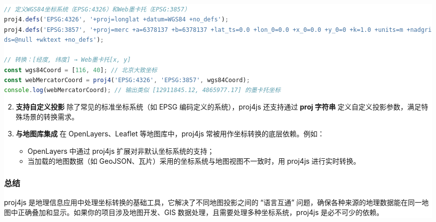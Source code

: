    

   ```javascript
   // 定义WGS84坐标系统（EPSG:4326）和Web墨卡托（EPSG:3857）
   proj4.defs('EPSG:4326', '+proj=longlat +datum=WGS84 +no_defs');
   proj4.defs('EPSG:3857', '+proj=merc +a=6378137 +b=6378137 +lat_ts=0.0 +lon_0=0.0 +x_0=0.0 +y_0=0 +k=1.0 +units=m +nadgrids=@null +wktext +no_defs');
   
   // 转换：[经度, 纬度] → Web墨卡托[x, y]
   const wgs84Coord = [116, 40]; // 北京大致坐标
   const webMercatorCoord = proj4('EPSG:4326', 'EPSG:3857', wgs84Coord);
   console.log(webMercatorCoord); // 输出类似 [12911845.12, 4865977.17] 的墨卡托坐标
   ```

   

2. **支持自定义投影**
   除了常见的标准坐标系统（如 EPSG 编码定义的系统），proj4js 还支持通过 **proj 字符串** 定义自定义投影参数，满足特殊场景的转换需求。

3. **与地图库集成**
   在 OpenLayers、Leaflet 等地图库中，proj4js 常被用作坐标转换的底层依赖。例如：

   - OpenLayers 中通过 proj4js 扩展对非默认坐标系统的支持；
   - 当加载的地图数据（如 GeoJSON、瓦片）采用的坐标系统与地图视图不一致时，用 proj4js 进行实时转换。

### 总结

proj4js 是地理信息应用中处理坐标转换的基础工具，它解决了不同地图投影之间的 “语言互通” 问题，确保各种来源的地理数据能在同一地图中正确叠加和显示。如果你的项目涉及地图开发、GIS 数据处理，且需要处理多种坐标系统，proj4js 是必不可少的依赖。



